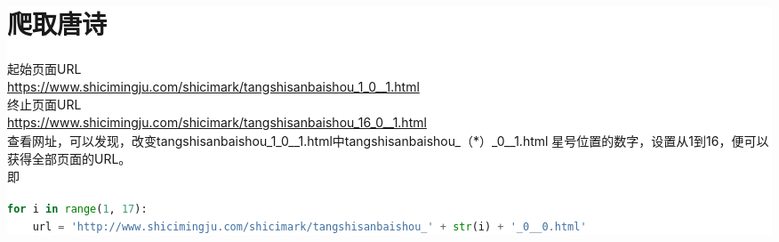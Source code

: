 # 爬取唐诗

起始页面URL  
https://www.shicimingju.com/shicimark/tangshisanbaishou_1_0__1.html  
终止页面URL  
https://www.shicimingju.com/shicimark/tangshisanbaishou_16_0__1.html  
查看网址，可以发现，改变tangshisanbaishou_1_0__1.html中tangshisanbaishou_（*）_0__1.html 星号位置的数字，设置从1到16，便可以获得全部页面的URL。  
即  


```python
for i in range(1, 17):
    url = 'http://www.shicimingju.com/shicimark/tangshisanbaishou_' + str(i) + '_0__0.html'
```
